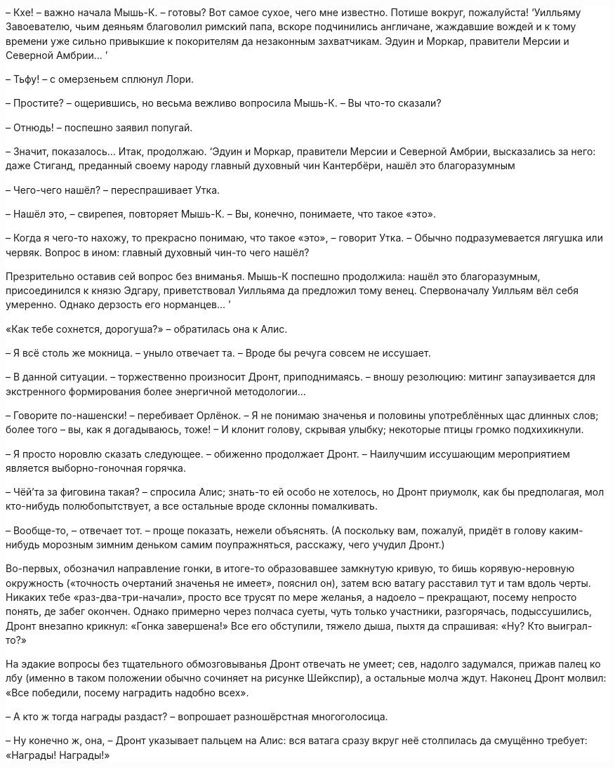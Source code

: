 – Кхе! – важно начала Мышь-К. – готовы? Вот самое сухое, чего мне известно. Потише вокруг, пожалуйста! ‘Уилльяму Завоевателю, чьим деяньям благоволил римский папа, вскоре подчинились англичане, жаждавшие вождей и к тому времени уже сильно привыкшие к покорителям да незаконным захватчикам. Эдуин и Моркар, правители Мерсии и Северной Амбрии... ’

– Тьфу! – с омерзеньем сплюнул Лори.

– Простите? – ощерившись, но весьма вежливо вопросила Мышь-К. – Вы что-то сказали?

– Отнюдь! – поспешно заявил попугай.

– Значит, показалось... Итак, продолжаю. ‘Эдуин и Моркар, правители Мерсии и Северной Амбрии, высказались за него: даже Стиганд, преданный своему народу главный духовный чин Кантербёри, нашёл это благоразумным

– Чего-чего нашёл? – переспрашивает Утка.

– Нашёл это, – свирепея, повторяет Мышь-К. – Вы, конечно, понимаете, что такое «это».

– Когда я чего-то нахожу, то прекрасно понимаю, что такое «это», – говорит Утка. – Обычно подразумевается лягушка или червяк. Вопрос в ином: главный духовный чин-то чего нашёл?

Презрительно оставив сей вопрос без вниманья. Мышь-К поспешно продолжила: нашёл это благоразумным, присоединился к князю Эдгару, приветствовал Уилльяма да предложил тому венец. Спервоначалу Уилльям вёл себя умеренно. Однако дерзость его норманцев... ’

«Как тебе сохнется, дорогуша?» – обратилась она к Алис.

– Я всё столь же мокница. – уныло отвечает та. – Вроде бы речуга совсем не иссушает.

– В данной ситуации. – торжественно произносит Дронт, приподнимаясь. – вношу резолюцию: митинг запаузивается для экстренного формирования более энергичной методологии...

– Говорите по-нашенски! – перебивает Орлёнок. – Я не понимаю значенья и половины употреблённых щас длинных слов; более того – вы, как я догадываюсь, тоже! – И клонит голову, скрывая улыбку; некоторые птицы громко подхихикнули.

– Я просто норовлю сказать следующее. – обиженно продолжает Дронт. – Наилучшим иссушающим мероприятием является выборно-гоночная горячка.

– Чёй’та за фиговина такая? – спросила Алис; знать-то ей особо не хотелось, но Дронт приумолк, как бы предполагая, мол кто-нибудь полюбопытствует, а все остальные вроде склонны помалкивать.

– Вообще-то, – отвечает тот. – проще показать, нежели объяснять. (А поскольку вам, пожалуй, придёт в голову каким-нибудь морозным зимним деньком самим поупражняться, расскажу, чего учудил Дронт.)

Во-первых, обозначил направление гонки, в итоге-то образовавшее замкнутую кривую, то бишь корявую-неровную окружность («точность очертаний значенья не имеет», пояснил он), затем всю ватагу расставил тут и там вдоль черты. Никаких тебе «раз-два-три-начали», просто все трусят по мере желанья, а надоело – прекращают, посему непросто понять, де забег окончен. Однако примерно через полчаса суеты, чуть только участники, разгорячась, подыссушились, Дронт внезапно крикнул: «Гонка завершена!» Все его обступили, тяжело дыша, пыхтя да спрашивая: «Ну? Кто выиграл-то?»

На эдакие вопросы без тщательного обмозговыванья Дронт отвечать не умеет; сев, надолго задумался, прижав палец ко лбу (именно в таком положении обычно сочиняет на рисунке Шейкспир), а остальные молча ждут. Наконец Дронт молвил: «Все победили, посему наградить надобно всех».

– А кто ж тогда награды раздаст? – вопрошает разношёрстная многоголосица.

– Ну конечно ж, она, – Дронт указывает пальцем на Алис: вся ватага сразу вкруг неё столпилась да смущённо требует: «Награды! Награды!»
